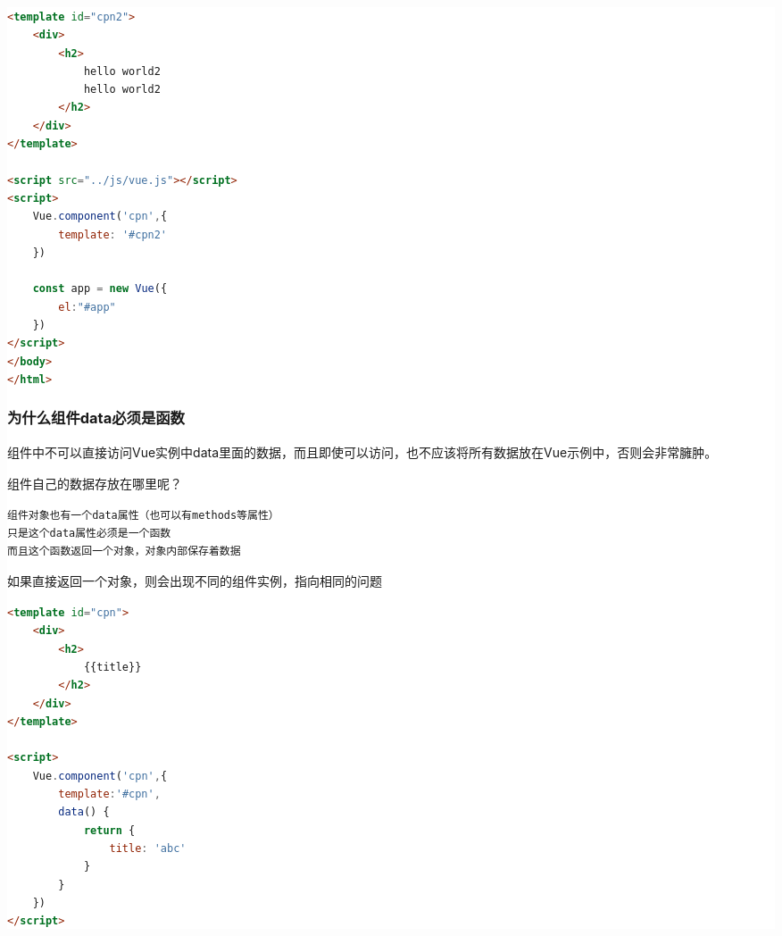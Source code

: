 ```html
<template id="cpn2">
    <div>
        <h2>
            hello world2
            hello world2
        </h2>
    </div>
</template>

<script src="../js/vue.js"></script>
<script>
    Vue.component('cpn',{
        template: '#cpn2'
    })

    const app = new Vue({
        el:"#app"
    })
</script>
</body>
</html>
```

### 为什么组件data必须是函数

组件中不可以直接访问Vue实例中data里面的数据，而且即使可以访问，也不应该将所有数据放在Vue示例中，否则会非常臃肿。

组件自己的数据存放在哪里呢？

```
组件对象也有一个data属性（也可以有methods等属性）
只是这个data属性必须是一个函数
而且这个函数返回一个对象，对象内部保存着数据
```

如果直接返回一个对象，则会出现不同的组件实例，指向相同的问题

```html
<template id="cpn">
	<div>
        <h2>
            {{title}}
        </h2>
    </div>
</template>

<script>
	Vue.component('cpn',{
        template:'#cpn',
        data() {
            return {
                title: 'abc'
            }
        }
    })
</script>
```
